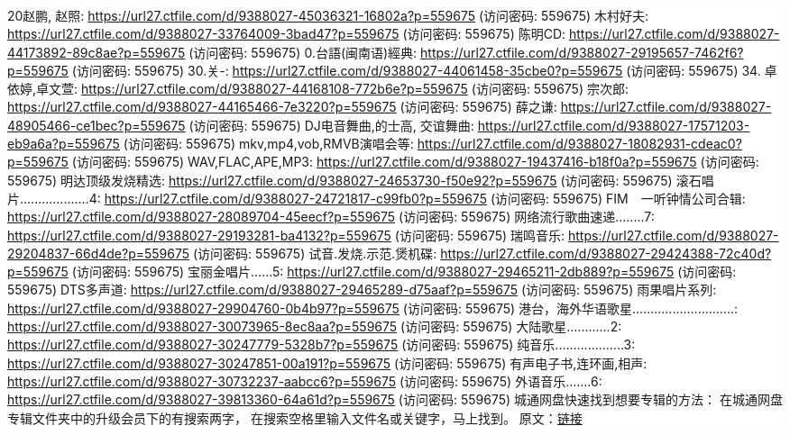20赵鹏, 赵照: https://url27.ctfile.com/d/9388027-45036321-16802a?p=559675
(访问密码: 559675)
木村好夫: https://url27.ctfile.com/d/9388027-33764009-3bad47?p=559675
(访问密码: 559675)
陈明CD:
https://url27.ctfile.com/d/9388027-44173892-89c8ae?p=559675
(访问密码:
559675)
0.台語(闽南语)經典: https://url27.ctfile.com/d/9388027-29195657-7462f6?p=559675
(访问密码: 559675)
30.关-: https://url27.ctfile.com/d/9388027-44061458-35cbe0?p=559675
(访问密码: 559675)
34. 卓依婷,卓文萱: https://url27.ctfile.com/d/9388027-44168108-772b6e?p=559675
(访问密码: 559675)
宗次郎: https://url27.ctfile.com/d/9388027-44165466-7e3220?p=559675
(访问密码: 559675)
薛之谦: https://url27.ctfile.com/d/9388027-48905466-ce1bec?p=559675
(访问密码: 559675)
DJ电音舞曲,的士高, 交谊舞曲: https://url27.ctfile.com/d/9388027-17571203-eb9a6a?p=559675
(访问密码: 559675)
mkv,mp4,vob,RMVB演唱会等: https://url27.ctfile.com/d/9388027-18082931-cdeac0?p=559675
(访问密码: 559675)
WAV,FLAC,APE,MP3: https://url27.ctfile.com/d/9388027-19437416-b18f0a?p=559675
(访问密码: 559675)
明达顶级发烧精选: https://url27.ctfile.com/d/9388027-24653730-f50e92?p=559675
(访问密码: 559675)
滚石唱片...................4: https://url27.ctfile.com/d/9388027-24721817-c99fb0?p=559675
(访问密码: 559675)
FIM　一听钟情公司合辑: https://url27.ctfile.com/d/9388027-28089704-45eecf?p=559675
(访问密码: 559675)
网络流行歌曲速递........7: https://url27.ctfile.com/d/9388027-29193281-ba4132?p=559675
(访问密码: 559675)
瑞鸣音乐: https://url27.ctfile.com/d/9388027-29204837-66d4de?p=559675
(访问密码: 559675)
试音.发烧.示范.煲机碟: https://url27.ctfile.com/d/9388027-29424388-72c40d?p=559675
(访问密码: 559675)
宝丽金唱片......5: https://url27.ctfile.com/d/9388027-29465211-2db889?p=559675
(访问密码: 559675)
DTS多声道: https://url27.ctfile.com/d/9388027-29465289-d75aaf?p=559675
(访问密码: 559675)
雨果唱片系列: https://url27.ctfile.com/d/9388027-29904760-0b4b97?p=559675
(访问密码: 559675)
港台，海外华语歌星............................: https://url27.ctfile.com/d/9388027-30073965-8ec8aa?p=559675
(访问密码: 559675)
大陆歌星............2: https://url27.ctfile.com/d/9388027-30247779-5328b7?p=559675
(访问密码: 559675)
纯音乐...................3: https://url27.ctfile.com/d/9388027-30247851-00a191?p=559675
(访问密码: 559675)
有声电子书,连环画,相声: https://url27.ctfile.com/d/9388027-30732237-aabcc6?p=559675
(访问密码: 559675)
外语音乐.......6: https://url27.ctfile.com/d/9388027-39813360-64a61d?p=559675
(访问密码: 559675)
城通网盘快速找到想要专辑的方法：
在城通网盘专辑文件夹中的升级会员下的有搜索两字，
在搜索空格里输入文件名或关键字，马上找到。
原文：[链接](https://blog.sina.com.cn/s/blog_1647c7e7601030y8i.html)